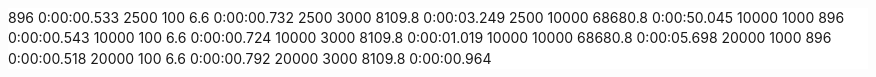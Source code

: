 <td>896</td>
<td>0:00:00.533</td>
</tr>
<tr>
<td>2500</td>
<td>100</td>
<td>6.6</td>
<td>0:00:00.732</td>
</tr>
<tr>
<td>2500</td>
<td>3000</td>
<td>8109.8</td>
<td>0:00:03.249</td>
</tr>
<tr>
<td>2500</td>
<td>10000</td>
<td>68680.8</td>
<td>0:00:50.045</td>
</tr>
<tr>
<td>10000</td>
<td>1000</td>
<td>896</td>
<td>0:00:00.543</td>
</tr>
<tr>
<td>10000</td>
<td>100</td>
<td>6.6</td>
<td>0:00:00.724</td>
</tr>
<tr>
<td>10000</td>
<td>3000</td>
<td>8109.8</td>
<td>0:00:01.019</td>
</tr>
<tr>
<td>10000</td>
<td>10000</td>
<td>68680.8</td>
<td>0:00:05.698</td>
</tr>
<tr>
<td>20000</td>
<td>1000</td>
<td>896</td>
<td>0:00:00.518</td>
</tr>
<tr>
<td>20000</td>
<td>100</td>
<td>6.6</td>
<td>0:00:00.792</td>
</tr>
<tr>
<td>20000</td>
<td>3000</td>
<td>8109.8</td>
<td>0:00:00.964</td>
</tr>
<tr>